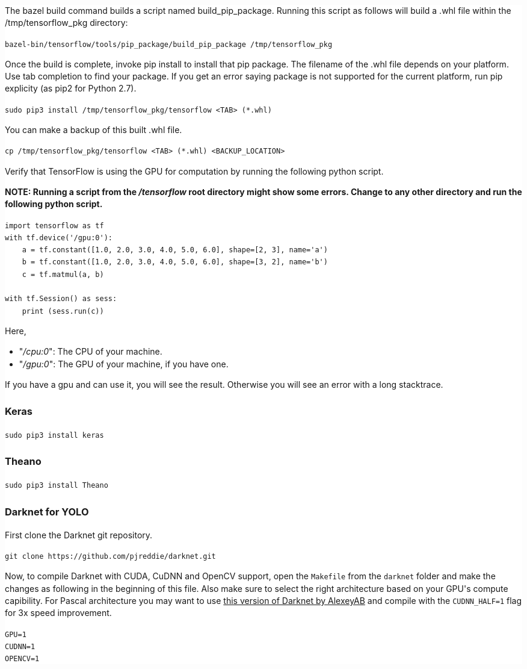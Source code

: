The bazel build command builds a script named build_pip_package. Running this script as follows will build a .whl file within the /tmp/tensorflow_pkg directory:

    bazel-bin/tensorflow/tools/pip_package/build_pip_package /tmp/tensorflow_pkg

Once the build is complete, invoke pip install to install that pip package. The filename of the .whl file depends on your platform. Use tab completion to find your package. If you get an error saying package is not supported for the current platform, run pip explicity (as pip2 for Python 2.7).

    sudo pip3 install /tmp/tensorflow_pkg/tensorflow <TAB> (*.whl)
    
You can make a backup of this built .whl file.

    cp /tmp/tensorflow_pkg/tensorflow <TAB> (*.whl) <BACKUP_LOCATION>
    
Verify that TensorFlow is using the GPU for computation by running the following python script.

**NOTE: Running a script from the */tensorflow* root directory might show some errors. Change to any other directory and run the following python script.**

    import tensorflow as tf
    with tf.device('/gpu:0'):
        a = tf.constant([1.0, 2.0, 3.0, 4.0, 5.0, 6.0], shape=[2, 3], name='a')
        b = tf.constant([1.0, 2.0, 3.0, 4.0, 5.0, 6.0], shape=[3, 2], name='b')
        c = tf.matmul(a, b)
    
    with tf.Session() as sess:
        print (sess.run(c))

Here,

- "*/cpu:0*": The CPU of your machine.
- "*/gpu:0*": The GPU of your machine, if you have one.

If you have a gpu and can use it, you will see the result. Otherwise you will see an error with a long stacktrace. 

### Keras

    sudo pip3 install keras
    
### Theano

    sudo pip3 install Theano
    
### Darknet for YOLO

First clone the Darknet git repository.

    git clone https://github.com/pjreddie/darknet.git

Now, to compile Darknet with CUDA, CuDNN and OpenCV support, open the `Makefile` from the `darknet` folder and make the changes as following in the beginning of this file. Also make sure to select the right architecture based on your GPU's compute capibility. For Pascal architecture you may want to use [this version of Darknet by AlexeyAB](https://github.com/AlexeyAB/darknet) and compile with the `CUDNN_HALF=1` flag for 3x speed improvement.

    GPU=1
    CUDNN=1
    OPENCV=1
    